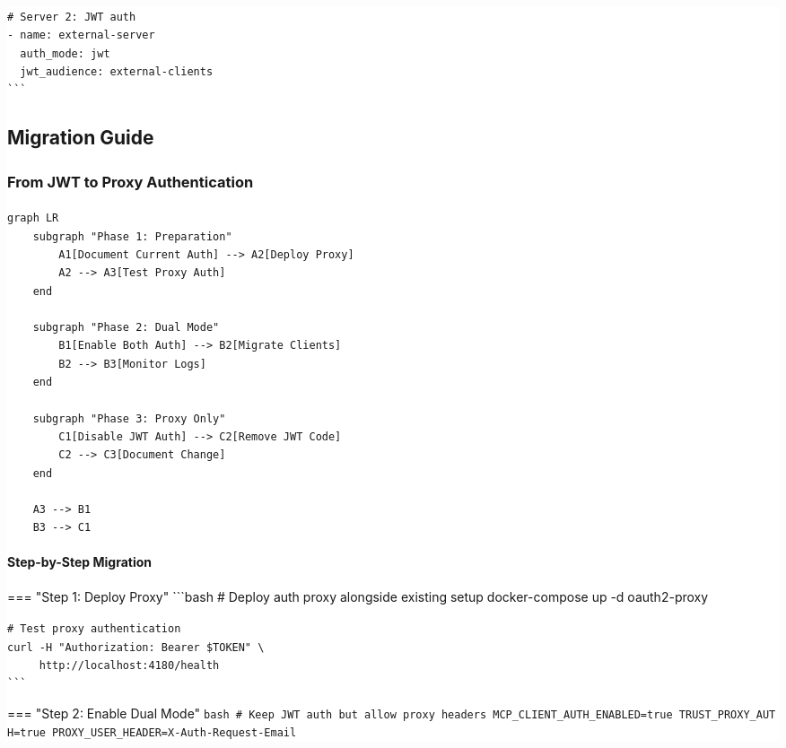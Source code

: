     # Server 2: JWT auth
    - name: external-server
      auth_mode: jwt
      jwt_audience: external-clients
    ```

## Migration Guide

### From JWT to Proxy Authentication

```mermaid
graph LR
    subgraph "Phase 1: Preparation"
        A1[Document Current Auth] --> A2[Deploy Proxy]
        A2 --> A3[Test Proxy Auth]
    end

    subgraph "Phase 2: Dual Mode"
        B1[Enable Both Auth] --> B2[Migrate Clients]
        B2 --> B3[Monitor Logs]
    end

    subgraph "Phase 3: Proxy Only"
        C1[Disable JWT Auth] --> C2[Remove JWT Code]
        C2 --> C3[Document Change]
    end

    A3 --> B1
    B3 --> C1
```

#### Step-by-Step Migration

=== "Step 1: Deploy Proxy"
    ```bash
    # Deploy auth proxy alongside existing setup
    docker-compose up -d oauth2-proxy

    # Test proxy authentication
    curl -H "Authorization: Bearer $TOKEN" \
         http://localhost:4180/health
    ```

=== "Step 2: Enable Dual Mode"
    ```bash
    # Keep JWT auth but allow proxy headers
    MCP_CLIENT_AUTH_ENABLED=true
    TRUST_PROXY_AUTH=true
    PROXY_USER_HEADER=X-Auth-Request-Email
    ```
